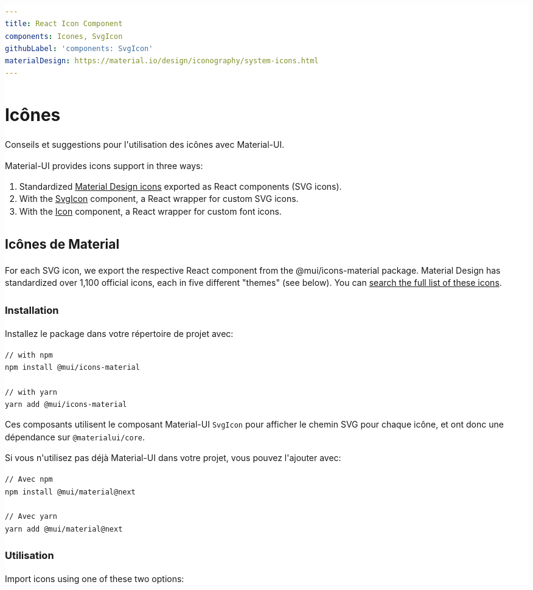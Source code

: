 ```yaml
---
title: React Icon Component
components: Icones, SvgIcon
githubLabel: 'components: SvgIcon'
materialDesign: https://material.io/design/iconography/system-icons.html
---
```


# Icônes

<p class="description">Conseils et suggestions pour l'utilisation des icônes avec Material-UI.</p>

Material-UI provides icons support in three ways:

1. Standardized [Material Design icons](#material-icons) exported as React components (SVG icons).
1. With the [SvgIcon](#svgicon) component, a React wrapper for custom SVG icons.
1. With the [Icon](#icon-font-icons) component, a React wrapper for custom font icons.

## Icônes de Material

For each SVG icon, we export the respective React component from the @mui/icons-material package. Material Design has standardized over 1,100 official icons, each in five different "themes" (see below). You can [search the full list of these icons](/components/material-icons/).

### Installation

Installez le package dans votre répertoire de projet avec:

```sh
// with npm
npm install @mui/icons-material

// with yarn
yarn add @mui/icons-material
```

Ces composants utilisent le composant Material-UI `SvgIcon` pour afficher le chemin SVG pour chaque icône, et ont donc une dépendance sur `@materialui/core`.

Si vous n'utilisez pas déjà Material-UI dans votre projet, vous pouvez l'ajouter avec:

```sh
// Avec npm
npm install @mui/material@next

// Avec yarn
yarn add @mui/material@next
```

### Utilisation

Import icons using one of these two options:
